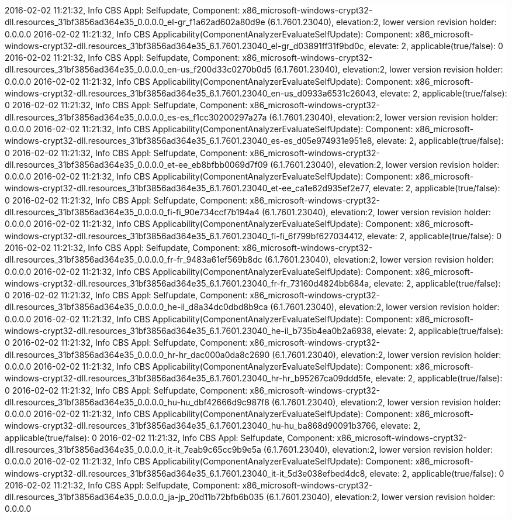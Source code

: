 2016-02-02 11:21:32, Info                  CBS    Appl: Selfupdate, Component: x86_microsoft-windows-crypt32-dll.resources_31bf3856ad364e35_0.0.0.0_el-gr_f1a62ad602a80d9e (6.1.7601.23040), elevation:2, lower version revision holder: 0.0.0.0
2016-02-02 11:21:32, Info                  CBS    Applicability(ComponentAnalyzerEvaluateSelfUpdate): Component: x86_microsoft-windows-crypt32-dll.resources_31bf3856ad364e35_6.1.7601.23040_el-gr_d03891ff31f9bd0c, elevate: 2, applicable(true/false): 0
2016-02-02 11:21:32, Info                  CBS    Appl: Selfupdate, Component: x86_microsoft-windows-crypt32-dll.resources_31bf3856ad364e35_0.0.0.0_en-us_f200d33c0270b0d5 (6.1.7601.23040), elevation:2, lower version revision holder: 0.0.0.0
2016-02-02 11:21:32, Info                  CBS    Applicability(ComponentAnalyzerEvaluateSelfUpdate): Component: x86_microsoft-windows-crypt32-dll.resources_31bf3856ad364e35_6.1.7601.23040_en-us_d0933a6531c26043, elevate: 2, applicable(true/false): 0
2016-02-02 11:21:32, Info                  CBS    Appl: Selfupdate, Component: x86_microsoft-windows-crypt32-dll.resources_31bf3856ad364e35_0.0.0.0_es-es_f1cc30200297a27a (6.1.7601.23040), elevation:2, lower version revision holder: 0.0.0.0
2016-02-02 11:21:32, Info                  CBS    Applicability(ComponentAnalyzerEvaluateSelfUpdate): Component: x86_microsoft-windows-crypt32-dll.resources_31bf3856ad364e35_6.1.7601.23040_es-es_d05e974931e951e8, elevate: 2, applicable(true/false): 0
2016-02-02 11:21:32, Info                  CBS    Appl: Selfupdate, Component: x86_microsoft-windows-crypt32-dll.resources_31bf3856ad364e35_0.0.0.0_et-ee_eb8bfbb0069d7f09 (6.1.7601.23040), elevation:2, lower version revision holder: 0.0.0.0
2016-02-02 11:21:32, Info                  CBS    Applicability(ComponentAnalyzerEvaluateSelfUpdate): Component: x86_microsoft-windows-crypt32-dll.resources_31bf3856ad364e35_6.1.7601.23040_et-ee_ca1e62d935ef2e77, elevate: 2, applicable(true/false): 0
2016-02-02 11:21:32, Info                  CBS    Appl: Selfupdate, Component: x86_microsoft-windows-crypt32-dll.resources_31bf3856ad364e35_0.0.0.0_fi-fi_90e734ccf7b194a4 (6.1.7601.23040), elevation:2, lower version revision holder: 0.0.0.0
2016-02-02 11:21:32, Info                  CBS    Applicability(ComponentAnalyzerEvaluateSelfUpdate): Component: x86_microsoft-windows-crypt32-dll.resources_31bf3856ad364e35_6.1.7601.23040_fi-fi_6f799bf627034412, elevate: 2, applicable(true/false): 0
2016-02-02 11:21:32, Info                  CBS    Appl: Selfupdate, Component: x86_microsoft-windows-crypt32-dll.resources_31bf3856ad364e35_0.0.0.0_fr-fr_9483a61ef569b8dc (6.1.7601.23040), elevation:2, lower version revision holder: 0.0.0.0
2016-02-02 11:21:32, Info                  CBS    Applicability(ComponentAnalyzerEvaluateSelfUpdate): Component: x86_microsoft-windows-crypt32-dll.resources_31bf3856ad364e35_6.1.7601.23040_fr-fr_73160d4824bb684a, elevate: 2, applicable(true/false): 0
2016-02-02 11:21:32, Info                  CBS    Appl: Selfupdate, Component: x86_microsoft-windows-crypt32-dll.resources_31bf3856ad364e35_0.0.0.0_he-il_d8a34dc0dbd8b9ca (6.1.7601.23040), elevation:2, lower version revision holder: 0.0.0.0
2016-02-02 11:21:32, Info                  CBS    Applicability(ComponentAnalyzerEvaluateSelfUpdate): Component: x86_microsoft-windows-crypt32-dll.resources_31bf3856ad364e35_6.1.7601.23040_he-il_b735b4ea0b2a6938, elevate: 2, applicable(true/false): 0
2016-02-02 11:21:32, Info                  CBS    Appl: Selfupdate, Component: x86_microsoft-windows-crypt32-dll.resources_31bf3856ad364e35_0.0.0.0_hr-hr_dac000a0da8c2690 (6.1.7601.23040), elevation:2, lower version revision holder: 0.0.0.0
2016-02-02 11:21:32, Info                  CBS    Applicability(ComponentAnalyzerEvaluateSelfUpdate): Component: x86_microsoft-windows-crypt32-dll.resources_31bf3856ad364e35_6.1.7601.23040_hr-hr_b95267ca09ddd5fe, elevate: 2, applicable(true/false): 0
2016-02-02 11:21:32, Info                  CBS    Appl: Selfupdate, Component: x86_microsoft-windows-crypt32-dll.resources_31bf3856ad364e35_0.0.0.0_hu-hu_dbf42666d9c987f8 (6.1.7601.23040), elevation:2, lower version revision holder: 0.0.0.0
2016-02-02 11:21:32, Info                  CBS    Applicability(ComponentAnalyzerEvaluateSelfUpdate): Component: x86_microsoft-windows-crypt32-dll.resources_31bf3856ad364e35_6.1.7601.23040_hu-hu_ba868d90091b3766, elevate: 2, applicable(true/false): 0
2016-02-02 11:21:32, Info                  CBS    Appl: Selfupdate, Component: x86_microsoft-windows-crypt32-dll.resources_31bf3856ad364e35_0.0.0.0_it-it_7eab9c65cc9b9e5a (6.1.7601.23040), elevation:2, lower version revision holder: 0.0.0.0
2016-02-02 11:21:32, Info                  CBS    Applicability(ComponentAnalyzerEvaluateSelfUpdate): Component: x86_microsoft-windows-crypt32-dll.resources_31bf3856ad364e35_6.1.7601.23040_it-it_5d3e038efbed4dc8, elevate: 2, applicable(true/false): 0
2016-02-02 11:21:32, Info                  CBS    Appl: Selfupdate, Component: x86_microsoft-windows-crypt32-dll.resources_31bf3856ad364e35_0.0.0.0_ja-jp_20d11b72bfb6b035 (6.1.7601.23040), elevation:2, lower version revision holder: 0.0.0.0